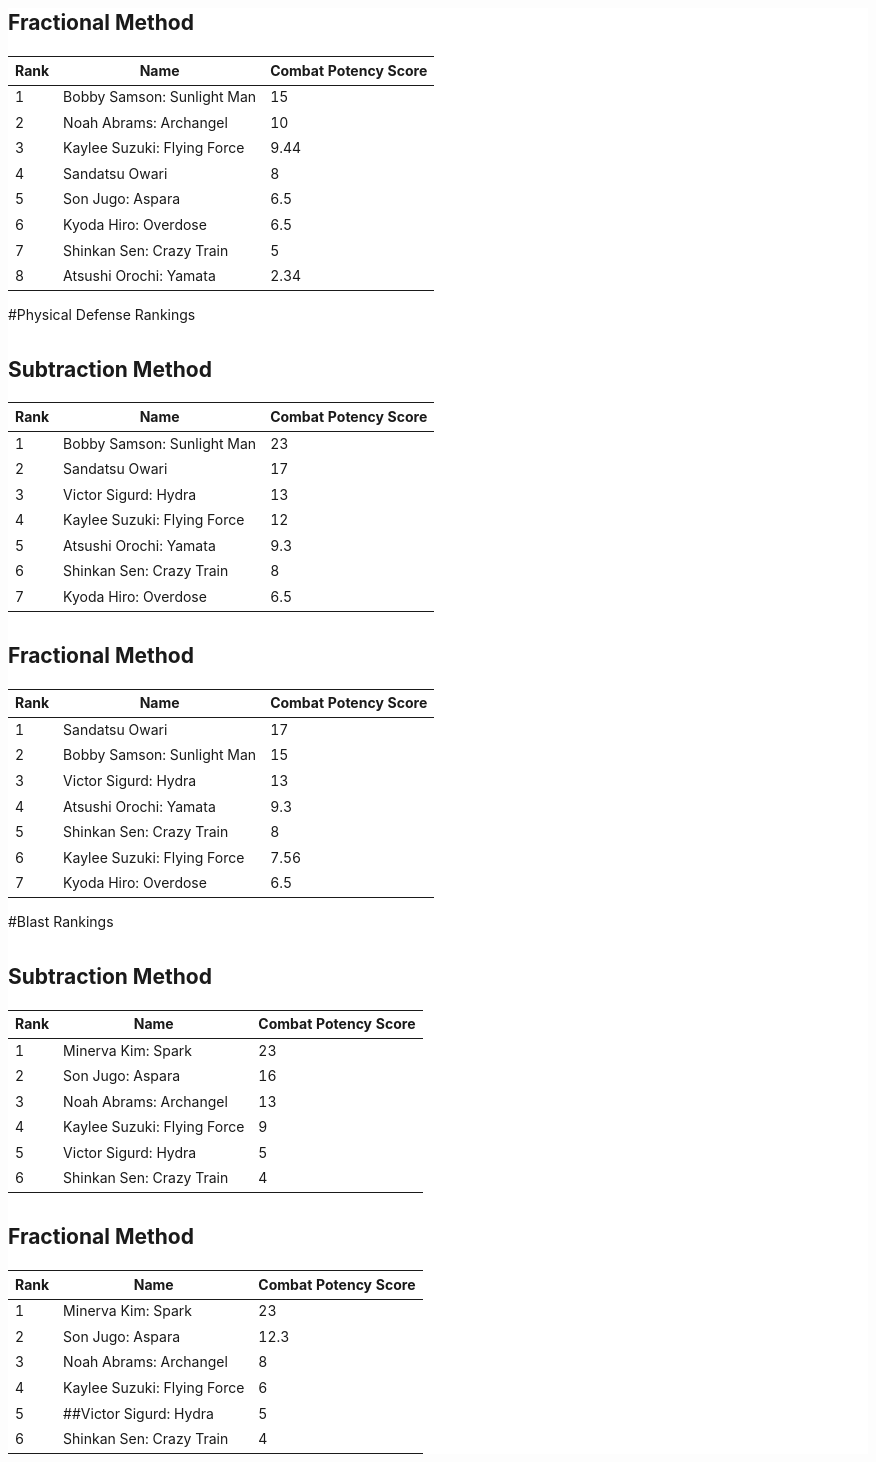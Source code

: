 
## Fractional Method
Rank | Name | Combat Potency Score
------ | ------| ------
1   | Bobby Samson: Sunlight Man  | 15
2   |Noah Abrams: Archangel  | 10
3   | Kaylee Suzuki: Flying Force   | 9.44
4   | Sandatsu Owari   | 8
5   | Son Jugo: Aspara   | 6.5
6   | Kyoda Hiro: Overdose   | 6.5
7   | Shinkan Sen: Crazy Train   | 5
8   | Atsushi Orochi: Yamata   | 2.34


#Physical Defense Rankings
## Subtraction Method
Rank | Name | Combat Potency Score
------ | ------| ------
1   | Bobby Samson: Sunlight Man  | 23
2   | Sandatsu Owari  | 17
3   | Victor Sigurd: Hydra   | 13
4   | Kaylee Suzuki: Flying Force   | 12
5   | Atsushi Orochi: Yamata   | 9.3
6   | Shinkan Sen: Crazy Train   | 8
7   | Kyoda Hiro: Overdose   | 6.5

## Fractional Method
Rank | Name | Combat Potency Score
------ | ------| ------
1   | Sandatsu Owari | 17
2   | Bobby Samson: Sunlight Man   | 15
3   | Victor Sigurd: Hydra   | 13
4   | Atsushi Orochi: Yamata   | 9.3
5   | Shinkan Sen: Crazy Train   | 8
6   | Kaylee Suzuki: Flying Force   | 7.56
7   | Kyoda Hiro: Overdose   | 6.5

#Blast Rankings
## Subtraction Method
Rank | Name | Combat Potency Score
------ | ------| ------
1   | Minerva Kim: Spark   | 23
2   | Son Jugo: Aspara   | 16
3   | Noah Abrams: Archangel   | 13
4   | Kaylee Suzuki: Flying Force   |9
5   | Victor Sigurd: Hydra   | 5
6   | Shinkan Sen: Crazy Train   | 4

## Fractional Method
Rank | Name | Combat Potency Score
------ | ------| ------
1   | Minerva Kim: Spark   | 23
2   | Son Jugo: Aspara   | 12.3
3   | Noah Abrams: Archangel   | 8
4   | Kaylee Suzuki: Flying Force  |6
5   | ##Victor Sigurd: Hydra   | 5
6   | Shinkan Sen: Crazy Train   | 4
